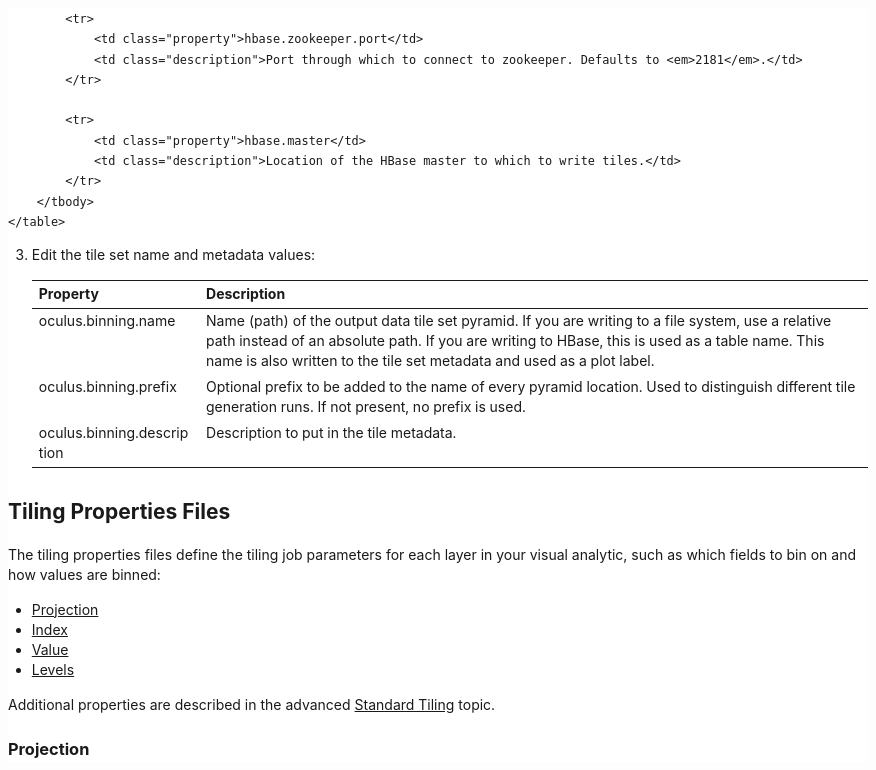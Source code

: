             <tr>
                <td class="property">hbase.zookeeper.port</td>
                <td class="description">Port through which to connect to zookeeper. Defaults to <em>2181</em>.</td>
            </tr>

            <tr>
                <td class="property">hbase.master</td>
                <td class="description">Location of the HBase master to which to write tiles.</td>
            </tr>
        </tbody>
    </table>

3.  Edit the tile set name and metadata values:

    <table class="summaryTable" style="width:100%;">
        <thead>
            <tr>
                <th scope="col" style="width:20%;">Property</th>
                <th scope="col" style="width:80%;">Description</th>
            </tr>
        </thead>
        <tbody>
            <tr>
                <td class="property">oculus.binning.name</td>
                <td class="description">Name (path) of the output data tile set pyramid. If you are writing to a file system, use a relative path instead of an absolute path. If you are writing to HBase, this is used as a table name. This name is also written to the tile set metadata and used as a plot label.</td>
            </tr>
            <tr>
                <td class="property">oculus.binning.prefix</td>
                <td class="description">Optional prefix to be added to the name of every pyramid location. Used to distinguish different tile generation runs. If not present, no prefix is used.</td>
            </tr>
            <tr>
                <td class="property">oculus.binning.description</td>
                <td class="description">Description to put in the tile metadata.</td>
            </tr>
        </tbody>
    </table>

## Tiling Properties Files ##

The tiling properties files define the tiling job parameters for each layer in your visual analytic, such as which fields to bin on and how values are binned:

- [Projection](#projection)
- [Index](#index)
- [Value](#value)
- [Levels](#levels)

Additional properties are described in the advanced [Standard Tiling](../../advanced/standard-tiling/) topic.

### <a name="projection"></a> Projection ###

